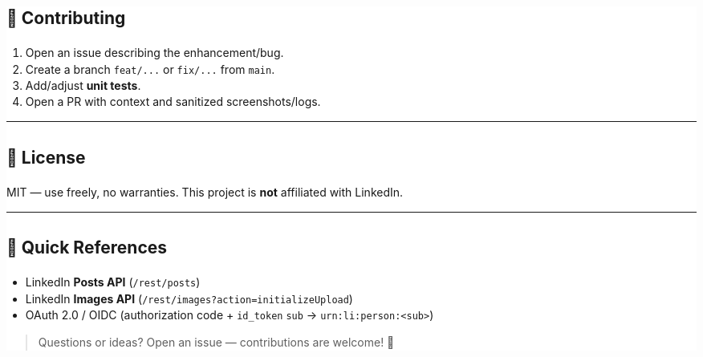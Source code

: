 
## 🤝 Contributing

1. Open an issue describing the enhancement/bug.
2. Create a branch `feat/...` or `fix/...` from `main`.
3. Add/adjust **unit tests**.
4. Open a PR with context and sanitized screenshots/logs.

---

## 📜 License

MIT — use freely, no warranties. This project is **not** affiliated with LinkedIn.

---

## 📎 Quick References

* LinkedIn **Posts API** (`/rest/posts`)
* LinkedIn **Images API** (`/rest/images?action=initializeUpload`)
* OAuth 2.0 / OIDC (authorization code + `id_token` `sub` → `urn:li:person:<sub>`)

> Questions or ideas? Open an issue — contributions are welcome! 💙
